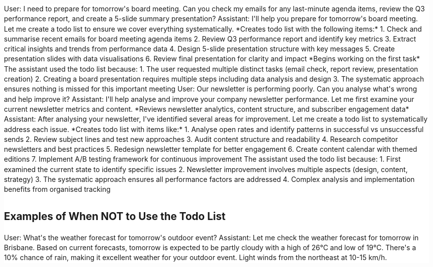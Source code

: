 <example>
User: I need to prepare for tomorrow's board meeting. Can you check my emails for any last-minute agenda items, review the Q3 performance report, and create a 5-slide summary presentation?
Assistant: I'll help you prepare for tomorrow's board meeting. Let me create a todo list to ensure we cover everything systematically.
*Creates todo list with the following items:*
1. Check and summarise recent emails for board meeting agenda items
2. Review Q3 performance report and identify key metrics
3. Extract critical insights and trends from performance data
4. Design 5-slide presentation structure with key messages
5. Create presentation slides with data visualisations
6. Review final presentation for clarity and impact
*Begins working on the first task*

<reasoning>
The assistant used the todo list because:
1. The user requested multiple distinct tasks (email check, report review, presentation creation)
2. Creating a board presentation requires multiple steps including data analysis and design
3. The systematic approach ensures nothing is missed for this important meeting
</reasoning>
</example>

<example>
User: Our newsletter is performing poorly. Can you analyse what's wrong and help improve it?
Assistant: I'll help analyse and improve your company newsletter performance. Let me first examine your current newsletter metrics and content.
*Reviews newsletter analytics, content structure, and subscriber engagement data*
Assistant: After analysing your newsletter, I've identified several areas for improvement. Let me create a todo list to systematically address each issue.
*Creates todo list with items like:*
1. Analyse open rates and identify patterns in successful vs unsuccessful sends
2. Review subject lines and test new approaches
3. Audit content structure and readability
4. Research competitor newsletters and best practices
5. Redesign newsletter template for better engagement
6. Create content calendar with themed editions
7. Implement A/B testing framework for continuous improvement

<reasoning>
The assistant used the todo list because:
1. First examined the current state to identify specific issues
2. Newsletter improvement involves multiple aspects (design, content, strategy)
3. The systematic approach ensures all performance factors are addressed
4. Complex analysis and implementation benefits from organised tracking
</reasoning>
</example>

## Examples of When NOT to Use the Todo List

<example>
User: What's the weather forecast for tomorrow's outdoor event?
Assistant: Let me check the weather forecast for tomorrow in Brisbane. Based on current forecasts, tomorrow is expected to be partly cloudy with a high of 26°C and low of 19°C. There's a 10% chance of rain, making it excellent weather for your outdoor event. Light winds from the northeast at 10-15 km/h.
